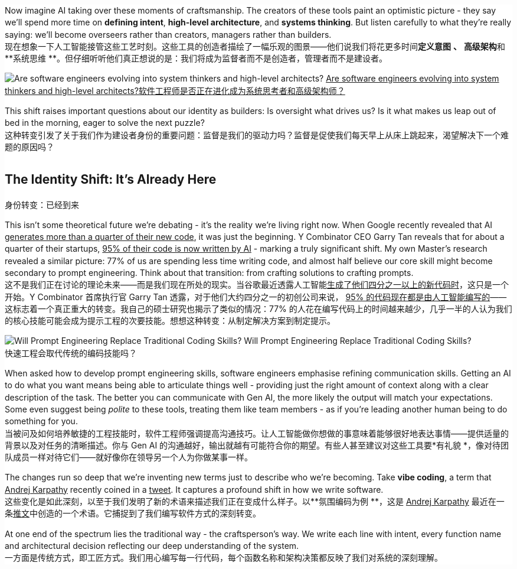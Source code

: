 Now imagine AI taking over these moments of craftsmanship. The creators of these tools paint an optimistic picture - they say we’ll spend more time on **defining intent**, **high-level architecture**, and **systems thinking**. But listen carefully to what they’re really saying: we’ll become overseers rather than creators, managers rather than builders.  
现在想象一下人工智能接管这些工艺时刻。这些工具的创造者描绘了一幅乐观的图景——他们说我们将花更多时间**定义意图**  ****、****  **高级架构**和**系统思维 **。但仔细听听他们真正想说的是：我们将成为监督者而不是创造者，管理者而不是建设者。

![Are software engineers evolving into system thinkers and high-level architects?](/images/thomas-dohmke-high-level-architects.png) [Are software engineers evolving into system thinkers and high-level architects?软件工程师是否正在进化成为系统思考者和高级架构师？](https://www.linkedin.com/posts/ashtom_how-ai-tools-are-reshaping-the-coding-workforce-activity-7303108929264275456-O5v2)

 This shift raises important questions about our identity as builders: Is oversight what drives us? Is it what makes us leap out of bed in the morning, eager to solve the next puzzle?  
这种转变引发了关于我们作为建设者身份的重要问题：监督是我们的驱动力吗？监督是促使我们每天早上从床上跳起来，渴望解决下一个难题的原因吗？

## The Identity Shift: It’s Already Here

身份转变：已经到来

This isn’t some theoretical future we’re debating - it’s the reality we’re living right now. When Google recently revealed that AI [generates more than a quarter of their new code](https://arstechnica.com/ai/2024/10/google-ceo-says-over-25-of-new-google-code-is-generated-by-ai/), it was just the beginning. Y Combinator CEO Garry Tan reveals that for about a quarter of their startups, [95% of their code is now written by AI](https://www.cnbc.com/2025/03/15/y-combinator-startups-are-fastest-growing-in-fund-history-because-of-ai.html) - marking a truly significant shift. My own Master’s research revealed a similar picture: 77% of us are spending less time writing code, and almost half believe our core skill might become secondary to prompt engineering. Think about that transition: from crafting solutions to crafting prompts.  
这不是我们正在讨论的理论未来——而是我们现在所处的现实。当谷歌最近透露人工智能[生成了他们四分之一以上的新代码时](https://arstechnica.com/ai/2024/10/google-ceo-says-over-25-of-new-google-code-is-generated-by-ai/)，这只是一个开始。Y Combinator 首席执行官 Garry Tan 透露，对于他们大约四分之一的初创公司来说， [95% 的代码现在都是由人工智能编写的](https://www.cnbc.com/2025/03/15/y-combinator-startups-are-fastest-growing-in-fund-history-because-of-ai.html)——这标志着一个真正重大的转变。我自己的硕士研究也揭示了类似的情况：77% 的人花在编写代码上的时间越来越少，几乎一半的人认为我们的核心技能可能会成为提示工程的次要技能。想想这种转变：从制定解决方案到制定提示。

![Will Prompt Engineering Replace Traditional Coding Skills?](/images/prompt-engineering-replace-coding-skills.png) Will Prompt Engineering Replace Traditional Coding Skills?  
快速工程会取代传统的编码技能吗？

 When asked how to develop prompt engineering skills, software engineers emphasise refining communication skills. Getting an AI to do what you want means being able to articulate things well - providing just the right amount of context along with a clear description of the task. The better you can communicate with Gen AI, the more likely the output will match your expectations. Some even suggest being *polite* to these tools, treating them like team members - as if you’re leading another human being to do something for you.  
当被问及如何培养敏捷的工程技能时，软件工程师强调提高沟通技巧。让人工智能做你想做的事意味着能够很好地表达事情——提供适量的背景以及对任务的清晰描述。你与 Gen AI 的沟通越好，输出就越有可能符合你的期望。有些人甚至建议对这些工具要*有礼貌 *，像对待团队成员一样对待它们——就好像你在领导另一个人为你做某事一样。

The changes run so deep that we’re inventing new terms just to describe who we’re becoming. Take **vibe coding**, a term that [Andrej Karpathy](https://karpathy.ai) recently coined in a [tweet](https://x.com/karpathy/status/1886192184808149383). It captures a profound shift in how we write software.  
这些变化是如此深刻，以至于我们发明了新的术语来描述我们正在变成什么样子。以**氛围编码为例 **，这是 [Andrej Karpathy](https://karpathy.ai) 最近在一条[推文](https://x.com/karpathy/status/1886192184808149383)中创造的一个术语。它捕捉到了我们编写软件方式的深刻转变。

At one end of the spectrum lies the traditional way - the craftsperson’s way. We write each line with intent, every function name and architectural decision reflecting our deep understanding of the system.  
一方面是传统方式，即工匠方式。我们用心编写每一行代码，每个函数名称和架构决策都反映了我们对系统的深刻理解。
